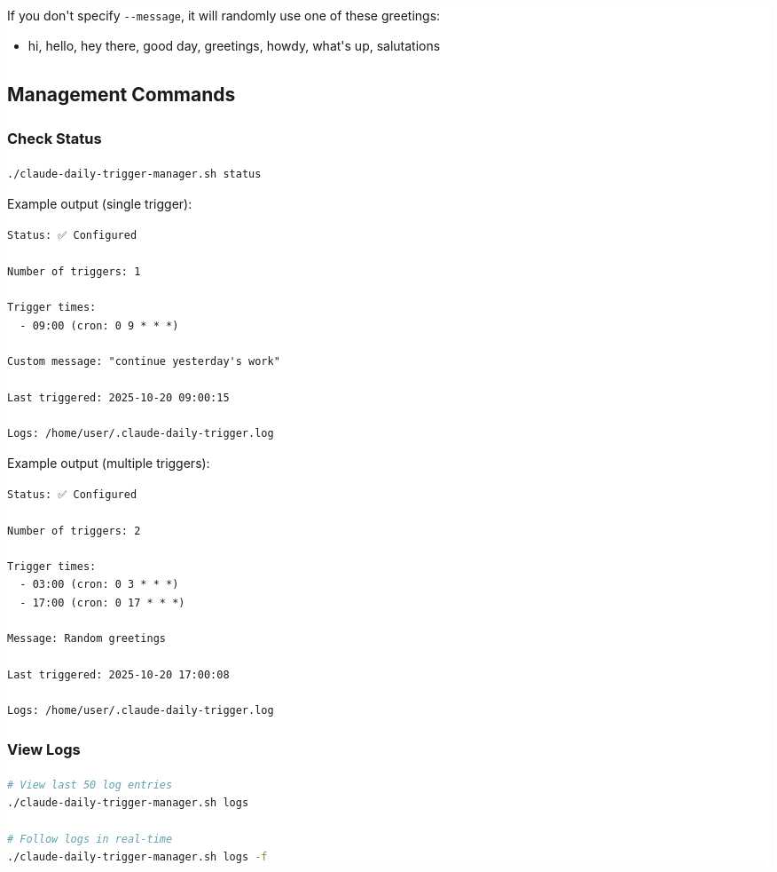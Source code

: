 If you don't specify `--message`, it will randomly use one of these greetings:
- hi, hello, hey there, good day, greetings, howdy, what's up, salutations

## Management Commands

### Check Status

```bash
./claude-daily-trigger-manager.sh status
```

Example output (single trigger):
```
Status: ✅ Configured

Number of triggers: 1

Trigger times:
  - 09:00 (cron: 0 9 * * *)

Custom message: "continue yesterday's work"

Last triggered: 2025-10-20 09:00:15

Logs: /home/user/.claude-daily-trigger.log
```

Example output (multiple triggers):
```
Status: ✅ Configured

Number of triggers: 2

Trigger times:
  - 03:00 (cron: 0 3 * * *)
  - 17:00 (cron: 0 17 * * *)

Message: Random greetings

Last triggered: 2025-10-20 17:00:08

Logs: /home/user/.claude-daily-trigger.log
```

### View Logs

```bash
# View last 50 log entries
./claude-daily-trigger-manager.sh logs

# Follow logs in real-time
./claude-daily-trigger-manager.sh logs -f
```
